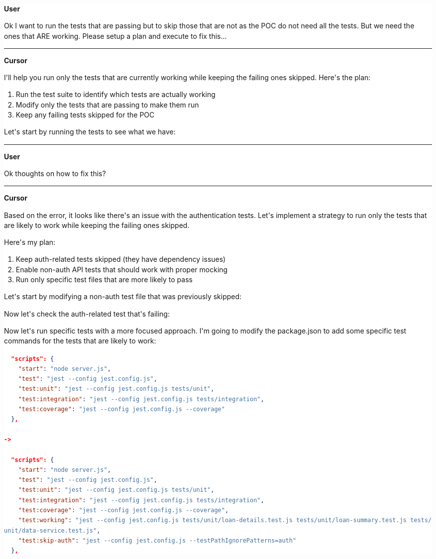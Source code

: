 
**User**

Ok I want to run the tests that are passing but to skip those that are not as the POC do not need all the tests. But we need the ones that ARE working. Please setup a plan and execute to fix this...

---

**Cursor**

I'll help you run only the tests that are currently working while keeping the failing ones skipped. Here's the plan:

1. Run the test suite to identify which tests are actually working
2. Modify only the tests that are passing to make them run
3. Keep any failing tests skipped for the POC

Let's start by running the tests to see what we have:

---

**User**

Ok thoughts on how to fix this?

---

**Cursor**

Based on the error, it looks like there's an issue with the authentication tests. Let's implement a strategy to run only the tests that are likely to work while keeping the failing ones skipped.

Here's my plan:

1. Keep auth-related tests skipped (they have dependency issues)
2. Enable non-auth API tests that should work with proper mocking 
3. Run only specific test files that are more likely to pass

Let's start by modifying a non-auth test file that was previously skipped:

Now let's check the auth-related test that's failing:

Now let's run specific tests with a more focused approach. I'm going to modify the package.json to add some specific test commands for the tests that are likely to work:

```json
  "scripts": {
    "start": "node server.js",
    "test": "jest --config jest.config.js",
    "test:unit": "jest --config jest.config.js tests/unit",
    "test:integration": "jest --config jest.config.js tests/integration",
    "test:coverage": "jest --config jest.config.js --coverage"
  },

->

  "scripts": {
    "start": "node server.js",
    "test": "jest --config jest.config.js",
    "test:unit": "jest --config jest.config.js tests/unit",
    "test:integration": "jest --config jest.config.js tests/integration",
    "test:coverage": "jest --config jest.config.js --coverage",
    "test:working": "jest --config jest.config.js tests/unit/loan-details.test.js tests/unit/loan-summary.test.js tests/unit/data-service.test.js",
    "test:skip-auth": "jest --config jest.config.js --testPathIgnorePatterns=auth"
  },
```
